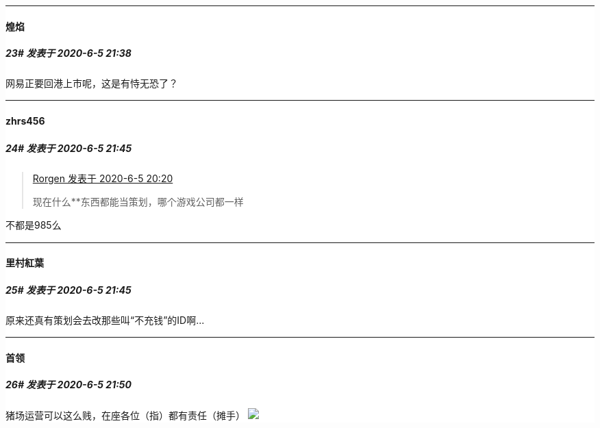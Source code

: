 





-----

####  煌焰  
##### 23#       发表于 2020-6-5 21:38




网易正要回港上市呢，这是有恃无恐了？







-----

####  zhrs456  
##### 24#       发表于 2020-6-5 21:45



<blockquote><a href="httphttps://bbs.saraba1st.com/2b/forum.php?mod=redirect&amp;goto=findpost&amp;pid=47690784&amp;ptid=1939806" target="_blank">Rorgen 发表于 2020-6-5 20:20</a>

现在什么**东西都能当策划，哪个游戏公司都一样</blockquote>
不都是985么







-----

####  里村紅葉  
##### 25#       发表于 2020-6-5 21:45




原来还真有策划会去改那些叫“不充钱”的ID啊...







-----

####  首领  
##### 26#       发表于 2020-6-5 21:50




猪场运营可以这么贱，在座各位（指）都有责任（摊手）
<img src="https://static.saraba1st.com/image/smiley/face2017/037.png" referrerpolicy="no-referrer">
